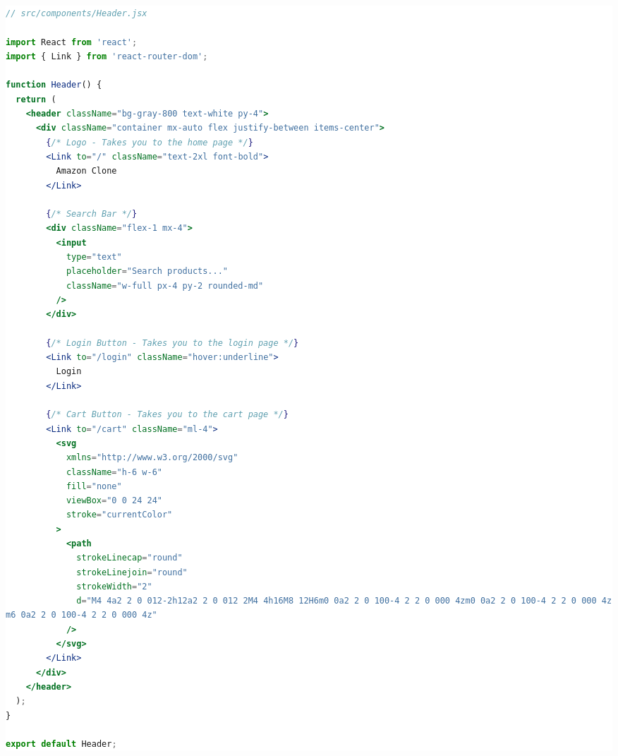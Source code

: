 ```jsx
// src/components/Header.jsx

import React from 'react';
import { Link } from 'react-router-dom';

function Header() {
  return (
    <header className="bg-gray-800 text-white py-4">
      <div className="container mx-auto flex justify-between items-center">
        {/* Logo - Takes you to the home page */}
        <Link to="/" className="text-2xl font-bold">
          Amazon Clone
        </Link>

        {/* Search Bar */}
        <div className="flex-1 mx-4">
          <input
            type="text"
            placeholder="Search products..."
            className="w-full px-4 py-2 rounded-md"
          />
        </div>

        {/* Login Button - Takes you to the login page */}
        <Link to="/login" className="hover:underline">
          Login
        </Link>

        {/* Cart Button - Takes you to the cart page */}
        <Link to="/cart" className="ml-4">
          <svg
            xmlns="http://www.w3.org/2000/svg"
            className="h-6 w-6"
            fill="none"
            viewBox="0 0 24 24"
            stroke="currentColor"
          >
            <path
              strokeLinecap="round"
              strokeLinejoin="round"
              strokeWidth="2"
              d="M4 4a2 2 0 012-2h12a2 2 0 012 2M4 4h16M8 12H6m0 0a2 2 0 100-4 2 2 0 000 4zm0 0a2 2 0 100-4 2 2 0 000 4zm6 0a2 2 0 100-4 2 2 0 000 4z"
            />
          </svg>
        </Link>
      </div>
    </header>
  );
}

export default Header;
```
